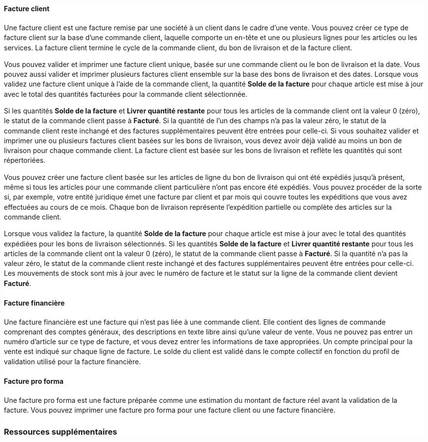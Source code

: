 #### <a name="customer-invoice"></a>Facture client

Une facture client est une facture remise par une société à un client dans le cadre d’une vente. Vous pouvez créer ce type de facture client sur la base d’une commande client, laquelle comporte un en-tête et une ou plusieurs lignes pour les articles ou les services. La facture client termine le cycle de la commande client, du bon de livraison et de la facture client.  

Vous pouvez valider et imprimer une facture client unique, basée sur une commande client ou le bon de livraison et la date. Vous pouvez aussi valider et imprimer plusieurs factures client ensemble sur la base des bons de livraison et des dates. Lorsque vous validez une facture client unique à l’aide de la commande client, la quantité **Solde de la facture** pour chaque article est mise à jour avec le total des quantités facturées pour la commande client sélectionnée.  

Si les quantités **Solde de la facture** et **Livrer quantité restante** pour tous les articles de la commande client ont la valeur 0 (zéro), le statut de la commande client passe à **Facturé**. Si la quantité de l’un des champs n’a pas la valeur zéro, le statut de la commande client reste inchangé et des factures supplémentaires peuvent être entrées pour celle-ci. Si vous souhaitez valider et imprimer une ou plusieurs factures client basées sur les bons de livraison, vous devez avoir déjà validé au moins un bon de livraison pour chaque commande client. La facture client est basée sur les bons de livraison et reflète les quantités qui sont répertoriées.  

Vous pouvez créer une facture client basée sur les articles de ligne du bon de livraison qui ont été expédiés jusqu’à présent, même si tous les articles pour une commande client particulière n’ont pas encore été expédiés. Vous pouvez procéder de la sorte si, par exemple, votre entité juridique émet une facture par client et par mois qui couvre toutes les expéditions que vous avez effectuées au cours de ce mois. Chaque bon de livraison représente l’expédition partielle ou complète des articles sur la commande client.  

Lorsque vous validez la facture, la quantité **Solde de la facture** pour chaque article est mise à jour avec le total des quantités expédiées pour les bons de livraison sélectionnés. Si les quantités **Solde de la facture** et **Livrer quantité restante** pour tous les articles de la commande client ont la valeur 0 (zéro), le statut de la commande client passe à **Facturé**. Si la quantité n’a pas la valeur zéro, le statut de la commande client reste inchangé et des factures supplémentaires peuvent être entrées pour celle-ci. Les mouvements de stock sont mis à jour avec le numéro de facture et le statut sur la ligne de la commande client devient **Facturé**.

#### <a name="free-text-invoice"></a>Facture financière

Une facture financière est une facture qui n’est pas liée à une commande client. Elle contient des lignes de commande comprenant des comptes généraux, des descriptions en texte libre ainsi qu’une valeur de vente. Vous ne pouvez pas entrer un numéro d’article sur ce type de facture, et vous devez entrer les informations de taxe appropriées. Un compte principal pour la vente est indiqué sur chaque ligne de facture. Le solde du client est validé dans le compte collectif en fonction du profil de validation utilisé pour la facture financière.

#### <a name="pro-forma-invoice"></a>Facture pro forma

Une facture pro forma est une facture préparée comme une estimation du montant de facture réel avant la validation de la facture. Vous pouvez imprimer une facture pro forma pour une facture client ou une facture financière.

### <a name="additional-resources"></a>Ressources supplémentaires
